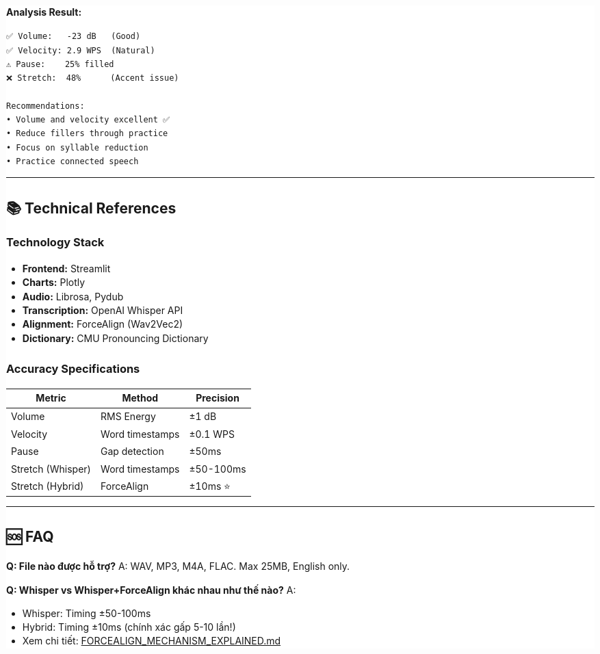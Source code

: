 **Analysis Result:**
```
✅ Volume:   -23 dB   (Good)
✅ Velocity: 2.9 WPS  (Natural)
⚠️ Pause:    25% filled
❌ Stretch:  48%      (Accent issue)

Recommendations:
• Volume and velocity excellent ✅
• Reduce fillers through practice
• Focus on syllable reduction
• Practice connected speech
```

---

## 📚 Technical References

### Technology Stack

- **Frontend:** Streamlit
- **Charts:** Plotly
- **Audio:** Librosa, Pydub
- **Transcription:** OpenAI Whisper API
- **Alignment:** ForceAlign (Wav2Vec2)
- **Dictionary:** CMU Pronouncing Dictionary

### Accuracy Specifications

| Metric | Method | Precision |
|--------|--------|-----------|
| Volume | RMS Energy | ±1 dB |
| Velocity | Word timestamps | ±0.1 WPS |
| Pause | Gap detection | ±50ms |
| Stretch (Whisper) | Word timestamps | ±50-100ms |
| Stretch (Hybrid) | ForceAlign | ±10ms ⭐ |

---

## 🆘 FAQ

**Q: File nào được hỗ trợ?**
A: WAV, MP3, M4A, FLAC. Max 25MB, English only.

**Q: Whisper vs Whisper+ForceAlign khác nhau như thế nào?**
A:
- Whisper: Timing ±50-100ms
- Hybrid: Timing ±10ms (chính xác gấp 5-10 lần!)
- Xem chi tiết: [FORCEALIGN_MECHANISM_EXPLAINED.md](FORCEALIGN_MECHANISM_EXPLAINED.md)
